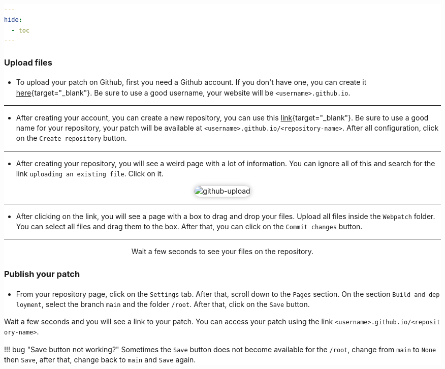 ```yaml
---
hide:
  - toc
---
```

 <style>
  .md-typeset h1,
  .md-content__button {
    display: none;
  }
</style>

### Upload files
 
* To upload your patch on Github, first you need a Github account. If you don't have one, you can create it [here](https://github.com/signup){target="_blank"}. Be sure to use a good username, your website will be `<username>.github.io`. 

--- 

* After creating your account, you can create a new repository, you can use this [link](https://github.com/new){target="_blank"}. Be sure to use a good name for your repository, your patch will be available at `<username>.github.io/<repository-name>`. After all configuration, click on the `Create repository` button.

---

* After creating your repository, you will see a weird page with a lot of information. You can ignore all of this and search for the link `uploading an existing file`. Click on it.

<p align="center">
  <img src="../upload.png" alt="github-upload" width="100%" style="border-radius: 10px; box-shadow: 0 0 10px rgba(0, 0, 0, 0.3);">
</p>

---
    
* After clicking on the link, you will see a page with a box to drag and drop your files. Upload all files inside the `Webpatch` folder. You can select all files and drag them to the box. After that, you can click on the `Commit changes` button.

---
<p align="center">
  Wait a few seconds to see your files on the repository.
</p>

### Publish your patch

* From your repository page, click on the `Settings` tab. After that, scroll down to the `Pages` section. On the section `Build and deployment`, select the branch `main` and the folder `/root`. After that, click on the `Save` button. 

Wait a few seconds and you will see a link to your patch. You can access your patch using the link `<username>.github.io/<repository-name>`.

!!! bug "Save button not working?"
    Sometimes the `Save` button does not become available for the `/root`, change from `main` to `None` then `Save`, after that, change back to `main` and `Save` again.
    

